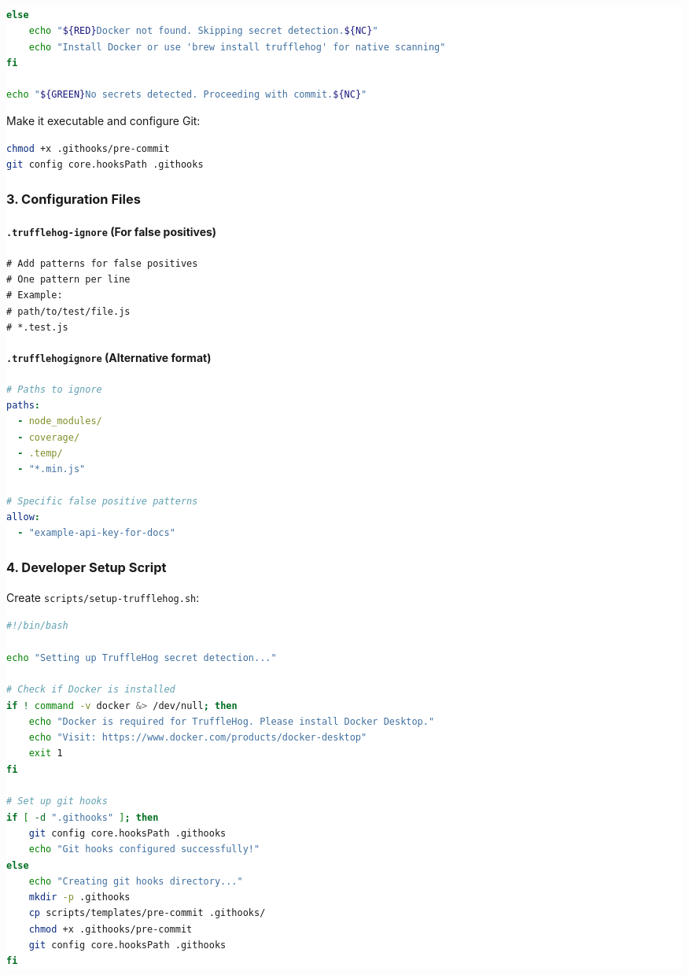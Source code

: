 ```bash
else
    echo "${RED}Docker not found. Skipping secret detection.${NC}"
    echo "Install Docker or use 'brew install trufflehog' for native scanning"
fi

echo "${GREEN}No secrets detected. Proceeding with commit.${NC}"
```

Make it executable and configure Git:
```bash
chmod +x .githooks/pre-commit
git config core.hooksPath .githooks
```

### 3. Configuration Files

#### `.trufflehog-ignore` (For false positives)
```
# Add patterns for false positives
# One pattern per line
# Example:
# path/to/test/file.js
# *.test.js
```

#### `.trufflehogignore` (Alternative format)
```yaml
# Paths to ignore
paths:
  - node_modules/
  - coverage/
  - .temp/
  - "*.min.js"

# Specific false positive patterns
allow:
  - "example-api-key-for-docs"
```

### 4. Developer Setup Script

Create `scripts/setup-trufflehog.sh`:
```bash
#!/bin/bash

echo "Setting up TruffleHog secret detection..."

# Check if Docker is installed
if ! command -v docker &> /dev/null; then
    echo "Docker is required for TruffleHog. Please install Docker Desktop."
    echo "Visit: https://www.docker.com/products/docker-desktop"
    exit 1
fi

# Set up git hooks
if [ -d ".githooks" ]; then
    git config core.hooksPath .githooks
    echo "Git hooks configured successfully!"
else
    echo "Creating git hooks directory..."
    mkdir -p .githooks
    cp scripts/templates/pre-commit .githooks/
    chmod +x .githooks/pre-commit
    git config core.hooksPath .githooks
fi
```